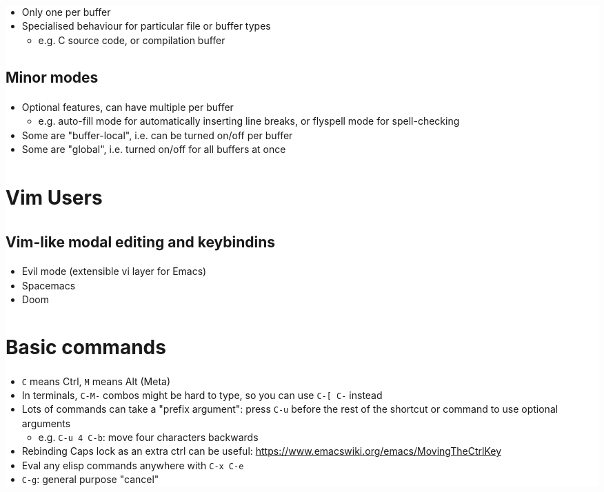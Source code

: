 - Only one per buffer
- Specialised behaviour for particular file or buffer types
    - e.g. C source code, or compilation buffer

## Minor modes

- Optional features,  can have multiple per buffer
    - e.g. auto-fill mode for automatically inserting line breaks, or flyspell mode for spell-checking
- Some are "buffer-local", i.e. can be turned on/off per buffer
- Some are "global", i.e. turned on/off for all buffers at once

# Vim Users

## Vim-like modal editing and keybindins

- Evil mode (extensible vi layer for Emacs)
- Spacemacs
- Doom

# Basic commands

- `C` means Ctrl, `M` means Alt (Meta)
- In terminals, `C-M-` combos might be hard to type, so you can use `C-[ C-` instead
- Lots of commands can take a "prefix argument": press `C-u` before the rest of the shortcut or command to use optional arguments
    - e.g. `C-u 4 C-b`: move four characters backwards
- Rebinding Caps lock as an extra ctrl can be useful: <https://www.emacswiki.org/emacs/MovingTheCtrlKey>
- Eval any elisp commands anywhere with `C-x C-e`
- `C-g`: general purpose "cancel"

































